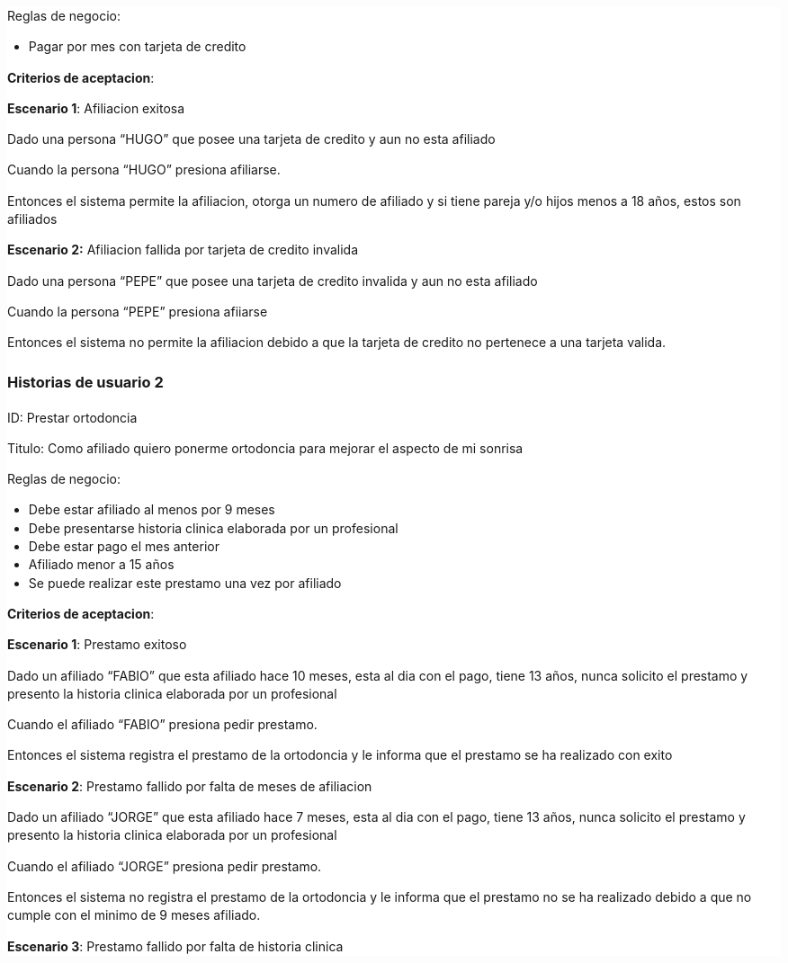 Reglas de negocio:

- Pagar por mes con tarjeta de credito

**Criterios de aceptacion**:

**Escenario 1**: Afiliacion exitosa

Dado una persona “HUGO” que posee una tarjeta de credito y aun no esta afiliado

Cuando la persona “HUGO” presiona afiliarse.

Entonces el sistema permite la afiliacion, otorga un numero de afiliado y si tiene pareja y/o hijos menos a 18 años, estos son afiliados

**Escenario 2:** Afiliacion fallida por tarjeta de credito invalida

Dado una persona “PEPE” que posee una tarjeta de credito invalida y aun no esta afiliado

Cuando la persona “PEPE” presiona afiiarse

Entonces el sistema no permite la afiliacion debido a que la tarjeta de credito no pertenece a una tarjeta valida.

### Historias de usuario 2

ID: Prestar ortodoncia

Titulo: Como afiliado quiero ponerme ortodoncia para mejorar el aspecto de mi sonrisa

Reglas de negocio:

- Debe estar afiliado al menos por 9 meses
- Debe presentarse historia clinica elaborada por un profesional
- Debe estar pago el mes anterior
- Afiliado menor a 15 años
- Se puede realizar este prestamo una vez por afiliado

**Criterios de aceptacion**:

**Escenario 1**: Prestamo exitoso

Dado un afiliado “FABIO” que esta afiliado hace 10 meses, esta al dia con el pago, tiene 13 años, nunca solicito el prestamo y presento la historia clinica elaborada por un profesional

Cuando el afiliado “FABIO” presiona pedir prestamo.

Entonces el sistema registra el prestamo de la ortodoncia y le informa que el prestamo se ha realizado con exito

**Escenario 2**: Prestamo fallido por falta de meses de afiliacion

Dado un afiliado “JORGE” que esta afiliado hace 7 meses, esta al dia con el pago, tiene 13 años, nunca solicito el prestamo y presento la historia clinica elaborada por un profesional

Cuando el afiliado “JORGE” presiona pedir prestamo.

Entonces el sistema no registra el prestamo de la ortodoncia y le informa que el prestamo no se ha realizado debido a que no cumple con el minimo de 9 meses afiliado.

**Escenario 3**: Prestamo fallido por falta de historia clinica

